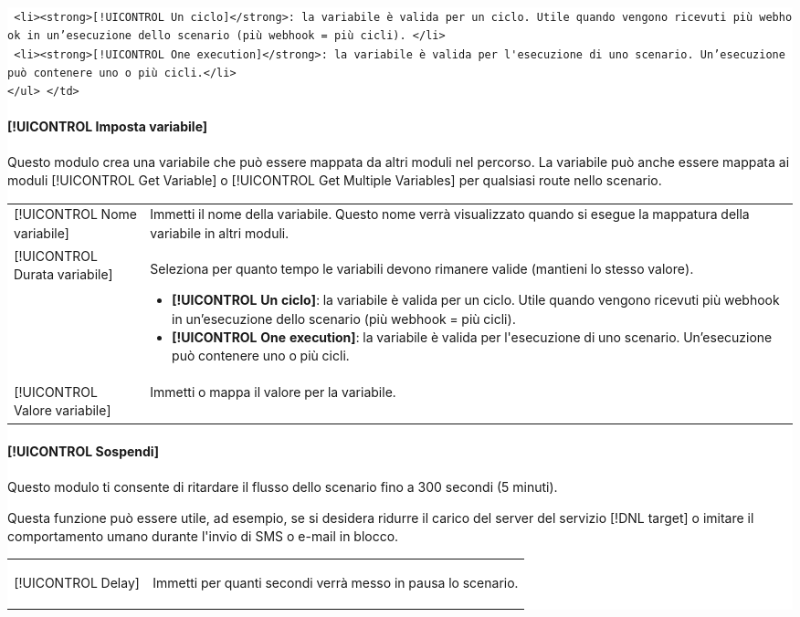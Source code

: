      <li><strong>[!UICONTROL Un ciclo]</strong>: la variabile è valida per un ciclo. Utile quando vengono ricevuti più webhook in un’esecuzione dello scenario (più webhook = più cicli). </li> 
     <li><strong>[!UICONTROL One execution]</strong>: la variabile è valida per l'esecuzione di uno scenario. Un’esecuzione può contenere uno o più cicli.</li> 
    </ul> </td> 
  </tr> 
 </tbody> 
</table>

#### [!UICONTROL Imposta variabile]

Questo modulo crea una variabile che può essere mappata da altri moduli nel percorso. La variabile può anche essere mappata ai moduli [!UICONTROL Get Variable] o [!UICONTROL Get Multiple Variables] per qualsiasi route nello scenario.

<table style="table-layout:auto"> 
 <col> 
 <col> 
 <tbody> 
  <tr> 
   <td>[!UICONTROL Nome variabile] </td> 
   <td>Immetti il nome della variabile. Questo nome verrà visualizzato quando si esegue la mappatura della variabile in altri moduli. </td> 
  </tr> 
  <tr> 
   <td>[!UICONTROL Durata variabile] </td> 
   <td> <p>Seleziona per quanto tempo le variabili devono rimanere valide (mantieni lo stesso valore).</p> 
    <ul> 
     <li><strong>[!UICONTROL Un ciclo]</strong>: la variabile è valida per un ciclo. Utile quando vengono ricevuti più webhook in un’esecuzione dello scenario (più webhook = più cicli). </li> 
     <li><strong>[!UICONTROL One execution]</strong>: la variabile è valida per l'esecuzione di uno scenario. Un’esecuzione può contenere uno o più cicli.</li> 
    </ul> </td> 
  </tr> 
  <tr> 
   <td>[!UICONTROL Valore variabile] </td> 
   <td>Immetti o mappa il valore per la variabile. </td> 
  </tr> 
 </tbody> 
</table>

#### [!UICONTROL Sospendi]

Questo modulo ti consente di ritardare il flusso dello scenario fino a 300 secondi (5 minuti).

Questa funzione può essere utile, ad esempio, se si desidera ridurre il carico del server del servizio [!DNL target] o imitare il comportamento umano durante l&#39;invio di SMS o e-mail in blocco.

<table style="table-layout:auto"> 
 <col> 
 <col> 
 <tbody> 
  <tr> 
   <td> <p>[!UICONTROL Delay]</p> </td> 
   <td> <p>Immetti per quanti secondi verrà messo in pausa lo scenario.</p> </td> 
  </tr> 
 </tbody> 
</table>
